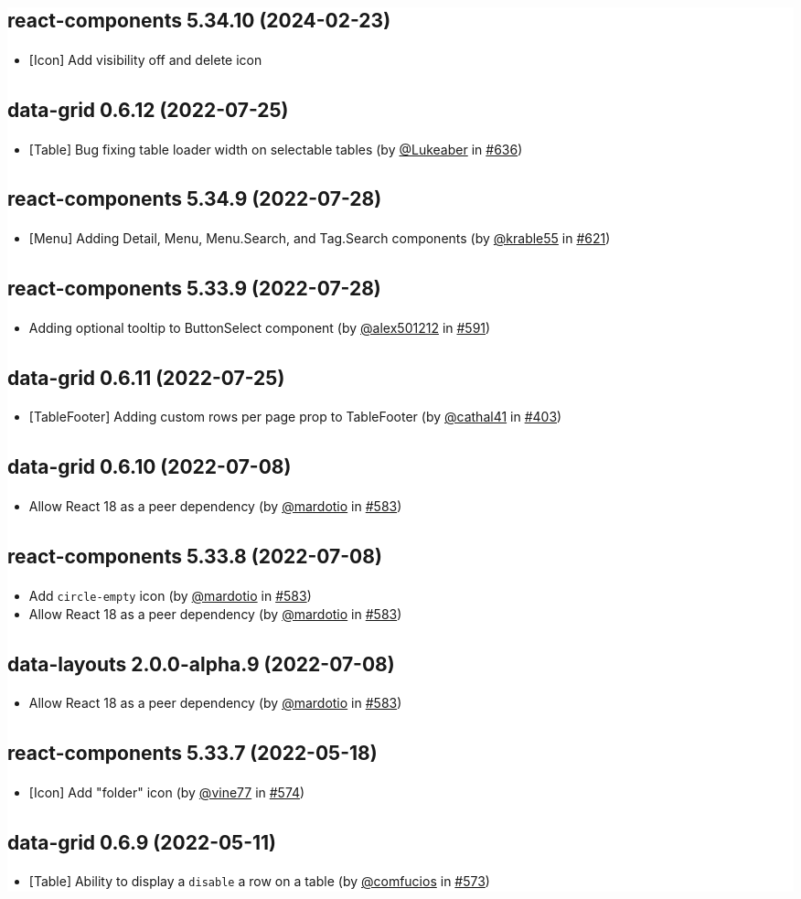 ## react-components 5.34.10 (2024-02-23)

- [Icon] Add visibility off and delete icon

## data-grid 0.6.12 (2022-07-25)

- [Table] Bug fixing table loader width on selectable tables (by [@Lukeaber](https://github.com/Lukeaber) in [#636](https://github.com/puppetlabs/design-system/pull/636))

## react-components 5.34.9 (2022-07-28)

- [Menu] Adding Detail, Menu, Menu.Search, and Tag.Search components (by [@krable55](https://github.com/krable55) in [#621](https://github.com/puppetlabs/design-system/pull/621))

## react-components 5.33.9 (2022-07-28)

- Adding optional tooltip to ButtonSelect component (by [@alex501212](https://github.com/alex501212) in [#591](https://github.com/puppetlabs/design-system/pull/591))

## data-grid 0.6.11 (2022-07-25)

- [TableFooter] Adding custom rows per page prop to TableFooter (by [@cathal41](https://github.com/cathal41) in [#403](https://github.com/puppetlabs/design-system/pull/589))

## data-grid 0.6.10 (2022-07-08)

- Allow React 18 as a peer dependency (by [@mardotio](https://github.com/mardotio) in [#583](https://github.com/puppetlabs/design-system/pull/583))

## react-components 5.33.8 (2022-07-08)

- Add `circle-empty` icon (by [@mardotio](https://github.com/mardotio) in [#583](https://github.com/puppetlabs/design-system/pull/583))
- Allow React 18 as a peer dependency (by [@mardotio](https://github.com/mardotio) in [#583](https://github.com/puppetlabs/design-system/pull/583))

## data-layouts 2.0.0-alpha.9 (2022-07-08)

- Allow React 18 as a peer dependency (by [@mardotio](https://github.com/mardotio) in [#583](https://github.com/puppetlabs/design-system/pull/583))

## react-components 5.33.7 (2022-05-18)

- [Icon] Add "folder" icon (by [@vine77](https://github.com/vine77) in [#574](https://github.com/puppetlabs/design-system/pull/574))

## data-grid 0.6.9 (2022-05-11)

- [Table] Ability to display a `disable` a row on a table (by [@comfucios](https://github.com/comfucios) in [#573](https://github.com/puppetlabs/design-system/pull/573))
